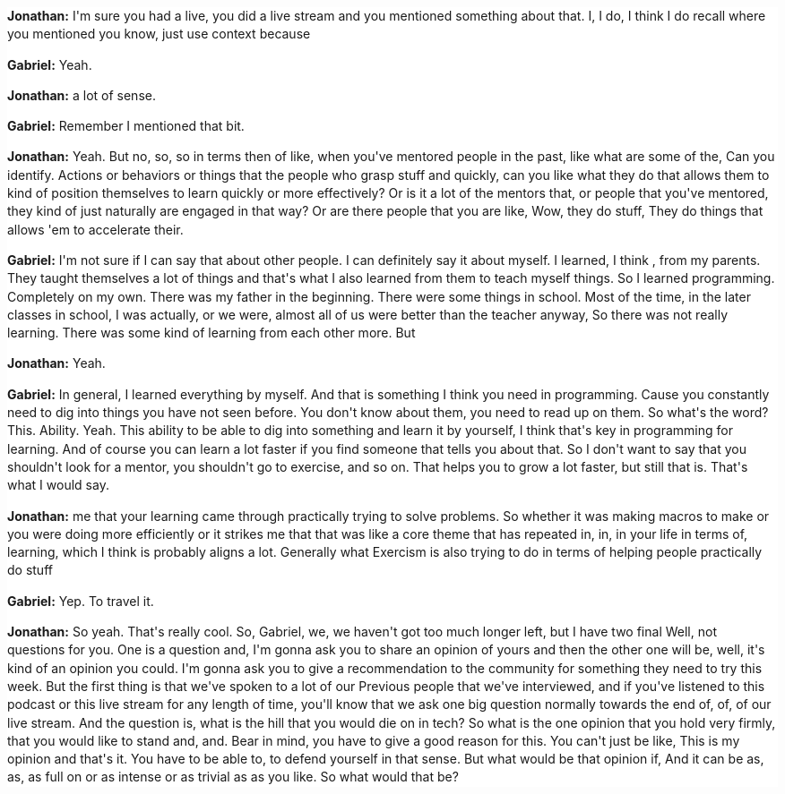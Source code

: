 **Jonathan:** I'm sure you had a live, you did a live stream and you mentioned something about that. I, I do, I think I do recall where you mentioned you know, just use context because

**Gabriel:** Yeah.

**Jonathan:** a lot of sense.

**Gabriel:** Remember I mentioned that bit.

**Jonathan:** Yeah. But no, so, so in terms then of like, when you've mentored people in the past, like what are some of the, Can you identify. Actions or behaviors or things that the people who grasp stuff and quickly, can you like what they do that allows them to kind of position themselves to learn quickly or more effectively? Or is it a lot of the mentors that, or people that you've mentored, they kind of just naturally are engaged in that way?
Or are there people that you are like, Wow, they do stuff, They do things that allows 'em to accelerate their.

**Gabriel:** I'm not sure if I can say that about other people. I can definitely say it about myself. I learned, I think , from my parents. They taught themselves a lot of things and that's what I also learned from them to teach myself things. So I learned programming. Completely on my own. There was my father in the beginning.
There were some things in school. Most of the time, in the later classes in school, I was actually, or we were, almost all of us were better than the teacher anyway, So there was not really learning. There was some kind of learning from each other more. But

**Jonathan:** Yeah.

**Gabriel:** In general, I learned everything by myself.
And that is something I think you need in programming. Cause you constantly need to dig into things you have not seen before. You don't know about them, you need to read up on them. So what's the word? This. Ability. Yeah. This ability to be able to dig into something and learn it by yourself, I think that's key in programming for learning.
And of course you can learn a lot faster if you find someone that tells you about that. So I don't want to say that you shouldn't look for a mentor, you shouldn't go to exercise, and so on. That helps you to grow a lot faster, but still that is. That's what I would say.

**Jonathan:** me that your learning came through practically trying to solve problems. So whether it was making macros to make or you were doing more efficiently or it strikes me that that was like a core theme that has repeated in, in, in your life in terms of, learning, which I think is probably aligns a lot. Generally what Exercism is also trying to do in terms of helping people practically do stuff

**Gabriel:** Yep. To travel it.

**Jonathan:** So yeah. That's really cool. So, Gabriel, we, we haven't got too much longer left, but I have two final Well, not questions for you. One is a question and, I'm gonna ask you to share an opinion of yours and then the other one will be, well, it's kind of an opinion you could. I'm gonna ask you to give a recommendation to the community for something they need to try this week. But the first thing is that we've spoken to a lot of our Previous people that we've interviewed, and if you've listened to this podcast or this live stream for any length of time, you'll know that we ask one big question normally towards the end of, of, of our live stream. And the question is, what is the hill that you would die on in tech? So what is the one opinion that you hold very firmly, that you would like to stand and, and. Bear in mind, you have to give a good reason for this. You can't just be like, This is my opinion and that's it. You have to be able to, to defend yourself in that sense.
But what would be that opinion if, And it can be as, as, as full on or as intense or as trivial as as you like. So what would that be?

